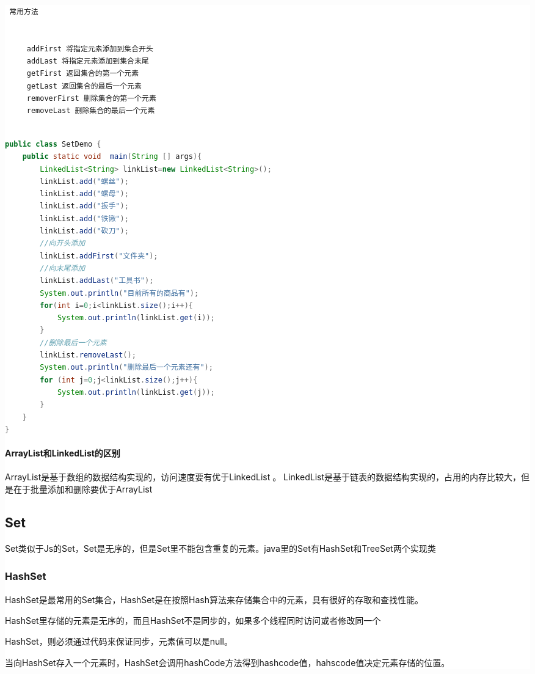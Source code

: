     常用方法
      
        
         addFirst 将指定元素添加到集合开头
         addLast 将指定元素添加到集合末尾
         getFirst 返回集合的第一个元素
         getLast 返回集合的最后一个元素
         removerFirst 删除集合的第一个元素
         removeLast 删除集合的最后一个元素
```java

public class SetDemo {
    public static void  main(String [] args){
        LinkedList<String> linkList=new LinkedList<String>();
        linkList.add("螺丝");
        linkList.add("螺母");
        linkList.add("扳手");
        linkList.add("铁锹");
        linkList.add("砍刀");
        //向开头添加
        linkList.addFirst("文件夹");
        //向末尾添加
        linkList.addLast("工具书");
        System.out.println("目前所有的商品有");
        for(int i=0;i<linkList.size();i++){
            System.out.println(linkList.get(i));
        }
        //删除最后一个元素
        linkList.removeLast();
        System.out.println("删除最后一个元素还有");
        for (int j=0;j<linkList.size();j++){
            System.out.println(linkList.get(j));
        }
    }
}

```
#### ArrayList和LinkedList的区别
 ArrayList是基于数组的数据结构实现的，访问速度要有优于LinkedList 。 LinkedList是基于链表的数据结构实现的，占用的内存比较大，但是在于批量添加和删除要优于ArrayList

## Set
 Set类似于Js的Set，Set是无序的，但是Set里不能包含重复的元素。java里的Set有HashSet和TreeSet两个实现类

### HashSet
 HashSet是最常用的Set集合，HashSet是在按照Hash算法来存储集合中的元素，具有很好的存取和查找性能。

   HashSet里存储的元素是无序的，而且HashSet不是同步的，如果多个线程同时访问或者修改同一个
   
   HashSet，则必须通过代码来保证同步，元素值可以是null。
   
   当向HashSet存入一个元素时，HashSet会调用hashCode方法得到hashcode值，hahscode值决定元素存储的位置。
